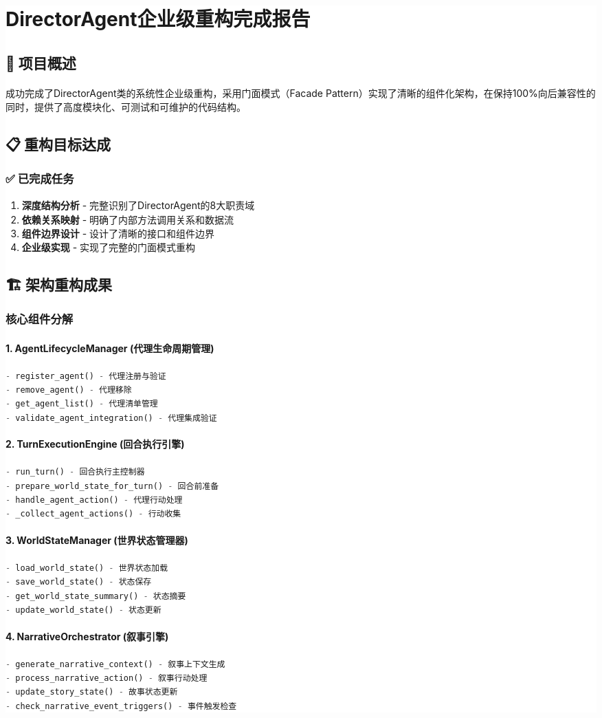 # DirectorAgent企业级重构完成报告

## 🎯 项目概述

成功完成了DirectorAgent类的系统性企业级重构，采用门面模式（Facade Pattern）实现了清晰的组件化架构，在保持100%向后兼容性的同时，提供了高度模块化、可测试和可维护的代码结构。

## 📋 重构目标达成

### ✅ 已完成任务
1. **深度结构分析** - 完整识别了DirectorAgent的8大职责域
2. **依赖关系映射** - 明确了内部方法调用关系和数据流
3. **组件边界设计** - 设计了清晰的接口和组件边界
4. **企业级实现** - 实现了完整的门面模式重构

## 🏗️ 架构重构成果

### 核心组件分解

#### 1. **AgentLifecycleManager** (代理生命周期管理)
```python
- register_agent() - 代理注册与验证
- remove_agent() - 代理移除
- get_agent_list() - 代理清单管理
- validate_agent_integration() - 代理集成验证
```

#### 2. **TurnExecutionEngine** (回合执行引擎)
```python
- run_turn() - 回合执行主控制器
- prepare_world_state_for_turn() - 回合前准备
- handle_agent_action() - 代理行动处理
- _collect_agent_actions() - 行动收集
```

#### 3. **WorldStateManager** (世界状态管理器)
```python
- load_world_state() - 世界状态加载
- save_world_state() - 状态保存
- get_world_state_summary() - 状态摘要
- update_world_state() - 状态更新
```

#### 4. **NarrativeOrchestrator** (叙事引擎)
```python
- generate_narrative_context() - 叙事上下文生成
- process_narrative_action() - 叙事行动处理
- update_story_state() - 故事状态更新
- check_narrative_event_triggers() - 事件触发检查
```
